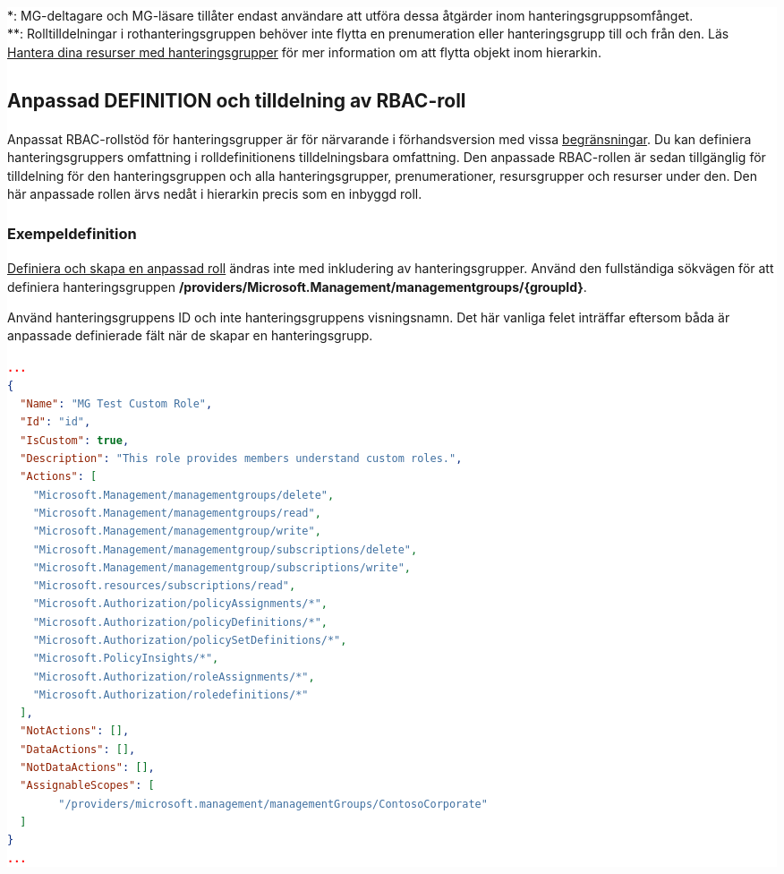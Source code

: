 *: MG-deltagare och MG-läsare tillåter endast användare att utföra dessa åtgärder inom hanteringsgruppsomfånget.  
**: Rolltilldelningar i rothanteringsgruppen behöver inte flytta en prenumeration eller hanteringsgrupp till och från den.  Läs [Hantera dina resurser med hanteringsgrupper](manage.md) för mer information om att flytta objekt inom hierarkin.

## <a name="custom-rbac-role-definition-and-assignment"></a>Anpassad DEFINITION och tilldelning av RBAC-roll

Anpassat RBAC-rollstöd för hanteringsgrupper är för närvarande i förhandsversion med vissa [begränsningar](#limitations).  Du kan definiera hanteringsgruppers omfattning i rolldefinitionens tilldelningsbara omfattning.  Den anpassade RBAC-rollen är sedan tillgänglig för tilldelning för den hanteringsgruppen och alla hanteringsgrupper, prenumerationer, resursgrupper och resurser under den. Den här anpassade rollen ärvs nedåt i hierarkin precis som en inbyggd roll.    

### <a name="example-definition"></a>Exempeldefinition
[Definiera och skapa en anpassad roll](../../role-based-access-control/custom-roles.md) ändras inte med inkludering av hanteringsgrupper. Använd den fullständiga sökvägen för att definiera hanteringsgruppen **/providers/Microsoft.Management/managementgroups/{groupId}**. 

Använd hanteringsgruppens ID och inte hanteringsgruppens visningsnamn. Det här vanliga felet inträffar eftersom båda är anpassade definierade fält när de skapar en hanteringsgrupp. 

```json
...
{
  "Name": "MG Test Custom Role",
  "Id": "id", 
  "IsCustom": true,
  "Description": "This role provides members understand custom roles.",
  "Actions": [
    "Microsoft.Management/managementgroups/delete",
    "Microsoft.Management/managementgroups/read",
    "Microsoft.Management/managementgroup/write",
    "Microsoft.Management/managementgroup/subscriptions/delete",
    "Microsoft.Management/managementgroup/subscriptions/write",
    "Microsoft.resources/subscriptions/read",
    "Microsoft.Authorization/policyAssignments/*",
    "Microsoft.Authorization/policyDefinitions/*",
    "Microsoft.Authorization/policySetDefinitions/*",
    "Microsoft.PolicyInsights/*",
    "Microsoft.Authorization/roleAssignments/*",
    "Microsoft.Authorization/roledefinitions/*"
  ],
  "NotActions": [],
  "DataActions": [],
  "NotDataActions": [],
  "AssignableScopes": [
        "/providers/microsoft.management/managementGroups/ContosoCorporate"
  ]
}
...
```
